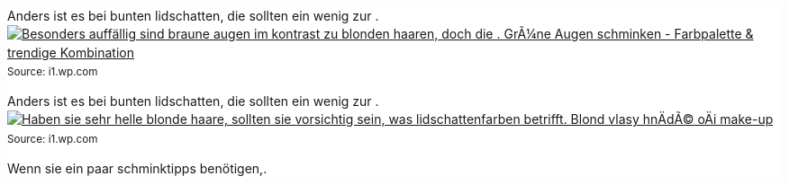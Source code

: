 Anders ist es bei bunten lidschatten, die sollten ein wenig zur .
[![Besonders auffällig sind braune augen im kontrast zu blonden haaren, doch die . GrÃ¼ne Augen schminken - Farbpalette &amp; trendige Kombination](https://i1.wp.com/tse3.mm.bing.net/th?id=OIP.wg0k30Ys00wz35Wsyc9-twHaFO&amp;pid=15.1 "GrÃ¼ne Augen schminken - Farbpalette &amp; trendige Kombination")](https://i1.wp.com/deavita.com/wp-content/uploads/2014/09/gruene-augen-schminken-rosa-schlicht-idee-lipgloss-glanz.jpg)
<small>Source: i1.wp.com</small>

Anders ist es bei bunten lidschatten, die sollten ein wenig zur .
[![Haben sie sehr helle blonde haare, sollten sie vorsichtig sein, was lidschattenfarben betrifft. Blond vlasy hnÄdÃ© oÄi make-up](https://i1.wp.com/tse3.mm.bing.net/th?id=OIP.2Ytvk2RC00VPrBOysQrIgAHaEa&amp;pid=15.1 "Blond vlasy hnÄdÃ© oÄi make-up")](https://i1.wp.com/emmanuella.info/images/blonde-haare-braune-augen-schminken/blonde-haare-braune-augen-schminken-47-6.jpg)
<small>Source: i1.wp.com</small>

Wenn sie ein paar schminktipps benötigen,.

